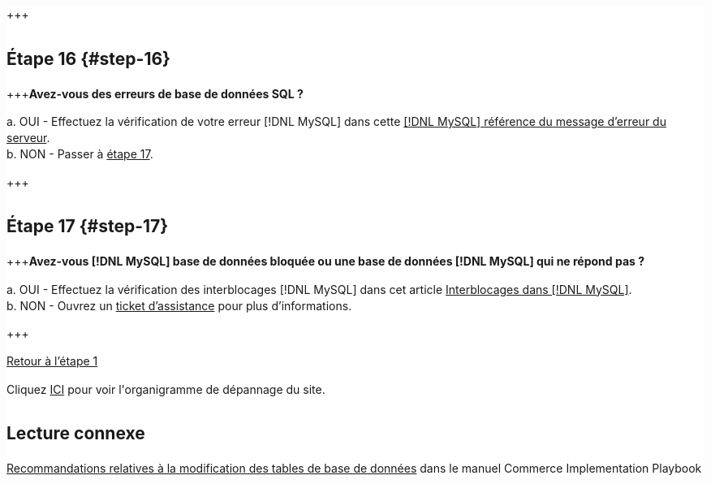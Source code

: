 +++

## Étape 16 {#step-16}

+++**Avez-vous des erreurs de base de données SQL ?**

a. OUI - Effectuez la vérification de votre erreur [!DNL MySQL] dans cette [[!DNL MySQL] référence du message d’erreur du serveur](https://dev.mysql.com/doc/mysql-errors/5.7/en/server-error-reference.html).\
b. NON - Passer à [étape 17](#step-17).

+++

## Étape 17 {#step-17}

+++**Avez-vous [!DNL MySQL] base de données bloquée ou une base de données [!DNL MySQL] qui ne répond pas ?**

a. OUI - Effectuez la vérification des interblocages [!DNL MySQL] dans cet article [Interblocages dans [!DNL MySQL]](https://experienceleague.adobe.com/fr/docs/commerce-knowledge-base/kb/troubleshooting/database/deadlocks-in-mysql).\
b. NON - Ouvrez un [ticket d’assistance](https://experienceleague.adobe.com/fr/docs/commerce-knowledge-base/kb/help-center-guide/magento-help-center-user-guide#support-cases) pour plus d’informations.

+++

[Retour à l’étape 1](#step-1)

Cliquez [ICI](https://experienceleague.adobe.com/fr/docs/commerce-knowledge-base/kb/troubleshooting/site-down-or-unresponsive/site-down-troubleshooting-diagram) pour voir l&#39;organigramme de dépannage du site.

## Lecture connexe

[Recommandations relatives à la modification des tables de base de données](https://experienceleague.adobe.com/fr/docs/commerce-operations/implementation-playbook/best-practices/development/modifying-core-and-third-party-tables#why-adobe-recommends-avoiding-modifications) dans le manuel Commerce Implementation Playbook

